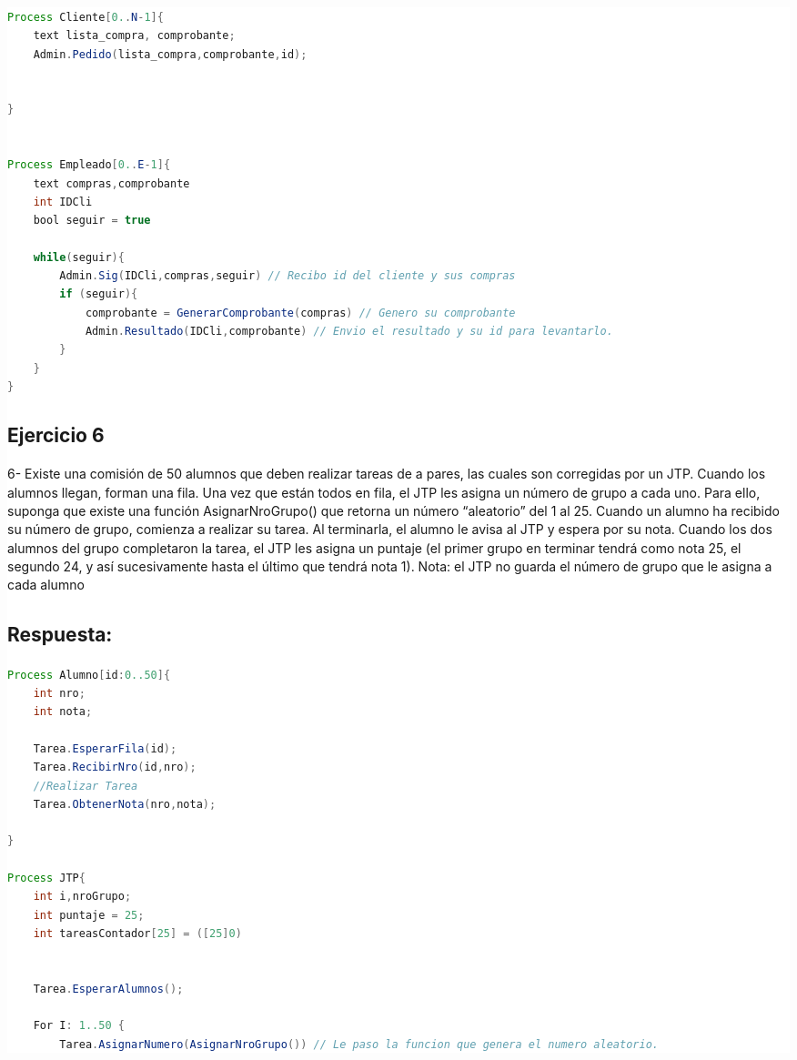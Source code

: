 ```java
Process Cliente[0..N-1]{
    text lista_compra, comprobante;
    Admin.Pedido(lista_compra,comprobante,id);


}


Process Empleado[0..E-1]{
    text compras,comprobante
    int IDCli
    bool seguir = true

    while(seguir){
        Admin.Sig(IDCli,compras,seguir) // Recibo id del cliente y sus compras
        if (seguir){
            comprobante = GenerarComprobante(compras) // Genero su comprobante
            Admin.Resultado(IDCli,comprobante) // Envio el resultado y su id para levantarlo.
        }
    }
}

```



## Ejercicio 6
6- Existe una comisión de 50 alumnos que deben realizar tareas de a pares, las cuales son
corregidas por un JTP. Cuando los alumnos llegan, forman una fila. Una vez que están todos
en fila, el JTP les asigna un número de grupo a cada uno. Para ello, suponga que existe una
función AsignarNroGrupo() que retorna un número “aleatorio” del 1 al 25. Cuando un alumno ha recibido su número de grupo, comienza a realizar su tarea. Al terminarla, el alumno le avisa
al JTP y espera por su nota. Cuando los dos alumnos del grupo completaron la tarea, el JTP
les asigna un puntaje (el primer grupo en terminar tendrá como nota 25, el segundo 24, y así
sucesivamente hasta el último que tendrá nota 1). Nota: el JTP no guarda el número de grupo
que le asigna a cada alumno




## Respuesta:

```java
Process Alumno[id:0..50]{
    int nro;
    int nota;

    Tarea.EsperarFila(id);
    Tarea.RecibirNro(id,nro);
    //Realizar Tarea
    Tarea.ObtenerNota(nro,nota);

}

Process JTP{
    int i,nroGrupo;
    int puntaje = 25;
    int tareasContador[25] = ([25]0)


    Tarea.EsperarAlumnos();

    For I: 1..50 {
        Tarea.AsignarNumero(AsignarNroGrupo()) // Le paso la funcion que genera el numero aleatorio.
```